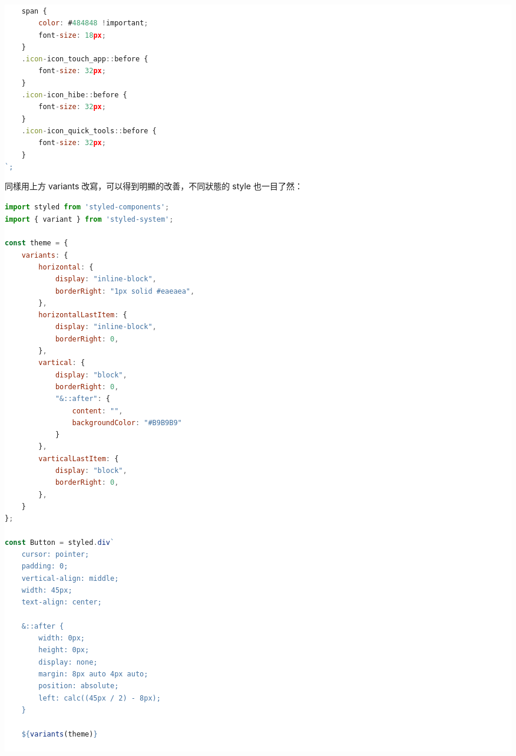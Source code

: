 ```jsx
    span {
        color: #484848 !important;
        font-size: 18px;
    }
    .icon-icon_touch_app::before {
        font-size: 32px;
    }
    .icon-icon_hibe::before {
        font-size: 32px;
    }
    .icon-icon_quick_tools::before {
        font-size: 32px;
    }
`;
```
同樣用上方 variants 改寫，可以得到明顯的改善，不同狀態的 style 也一目了然：

```jsx
import styled from 'styled-components';
import { variant } from 'styled-system';

const theme = {
    variants: {
        horizontal: {
            display: "inline-block",
            borderRight: "1px solid #eaeaea",
        },
        horizontalLastItem: {
            display: "inline-block",
            borderRight: 0,
        },
        vartical: {
            display: "block",
            borderRight: 0,
            "&::after": {
                content: "",
                backgroundColor: "#B9B9B9"
            }
        },
        varticalLastItem: {
            display: "block",
            borderRight: 0,
        },
    }
};

const Button = styled.div`
    cursor: pointer;
    padding: 0;
    vertical-align: middle;
    width: 45px;
    text-align: center;
    
    &::after {
        width: 0px;
        height: 0px;
        display: none;
        margin: 8px auto 4px auto;
        position: absolute;
        left: calc((45px / 2) - 8px);
    }
    
    ${variants(theme)}
    
```